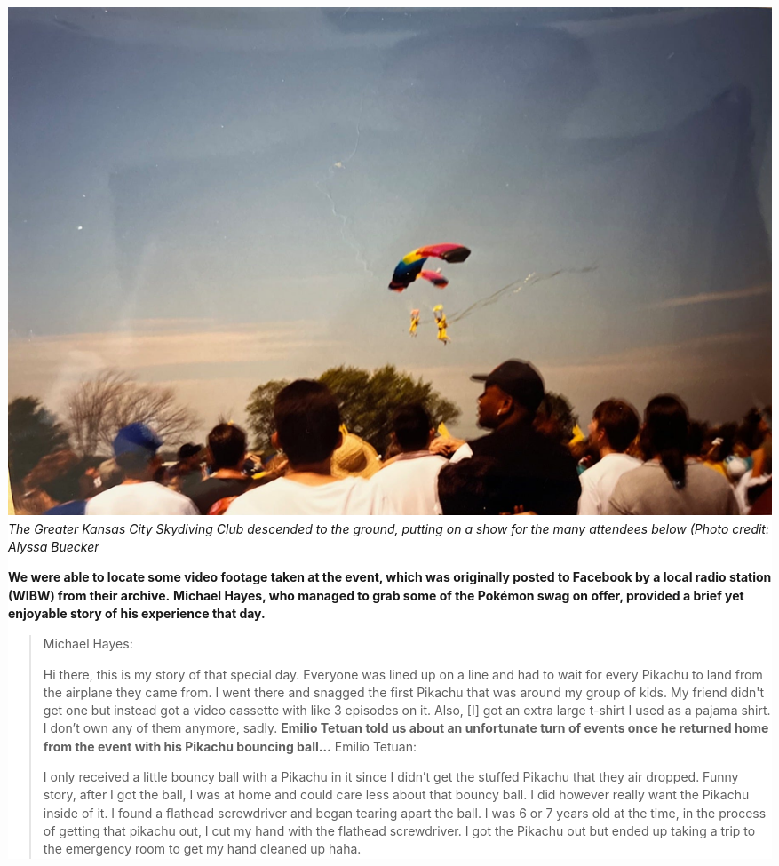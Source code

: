 [![The Greater Kansas City Skydiving Club descended to the ground, putting on a show for the many attendees below (Photo credit: Alyssa Buecker](/web/images/the-greater-kansas-city-skydiving-club-descended-to-the-ground-putting-on-a-show-for-the-many-attend.jpeg)](/web/images/the-greater-kansas-city-skydiving-club-descended-to-the-ground-putting-on-a-show-for-the-many-attend.jpeg)*The Greater Kansas City Skydiving Club descended to the ground, putting on a show for the many attendees below (Photo credit: Alyssa Buecker*

**We were able to locate some video footage taken at the event, which was originally posted to Facebook by a local radio station (WIBW) from their archive.**
**Michael Hayes, who managed to grab some of the Pokémon swag on offer, provided a brief yet enjoyable story of his experience that day.**
> Michael Hayes:
> 
> Hi there, this is my story of that special day. Everyone was lined up on a line and had to wait for every Pikachu to land from the airplane they came from. I went there and snagged the first Pikachu that was around my group of kids. My friend didn't get one but instead got a video cassette with like 3 episodes on it. Also, \[I\] got an extra large t-shirt I used as a pajama shirt. I don’t own any of them anymore, sadly.
**Emilio Tetuan told us about an unfortunate turn of events once he returned home from the event with his Pikachu bouncing ball…**
> Emilio Tetuan:
> 
> I only received a little bouncy ball with a Pikachu in it since I didn’t get the stuffed Pikachu that they air dropped. Funny story, after I got the ball, I was at home and could care less about that bouncy ball. I did however really want the Pikachu inside of it. I found a flathead screwdriver and began tearing apart the ball. I was 6 or 7 years old at the time, in the process of getting that pikachu out, I cut my hand with the flathead screwdriver. I got the Pikachu out but ended up taking a trip to the emergency room to get my hand cleaned up haha.
